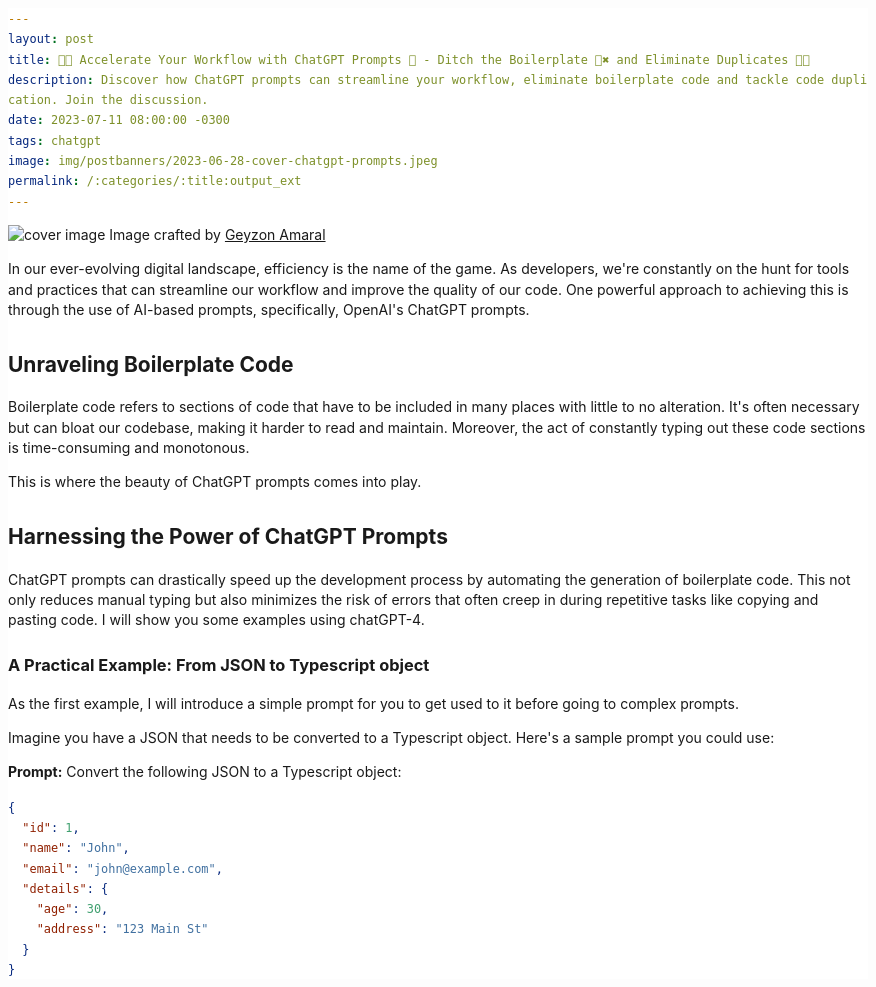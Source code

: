 ```yaml
---
layout: post
title: 💨🚀 Accelerate Your Workflow with ChatGPT Prompts 📝 - Ditch the Boilerplate 📃✖️ and Eliminate Duplicates 🔄🚫
description: Discover how ChatGPT prompts can streamline your workflow, eliminate boilerplate code and tackle code duplication. Join the discussion.
date: 2023-07-11 08:00:00 -0300
tags: chatgpt
image: img/postbanners/2023-06-28-cover-chatgpt-prompts.jpeg
permalink: /:categories/:title:output_ext
---
```


![cover image](https://renanfranca.github.io/img/postbanners/2023-06-28-cover-chatgpt-prompts.jpeg)
<span class="image-references"> Image crafted by <a target="_blank" href="https://www.instagram.com/design.marca/">Geyzon Amaral</a> </span>

In our ever-evolving digital landscape, efficiency is the name of the game. As developers, we're constantly on the hunt for tools and practices that can streamline our workflow and improve the quality of our code. One powerful approach to achieving this is through the use of AI-based prompts, specifically, OpenAI's ChatGPT prompts.

## Unraveling Boilerplate Code

Boilerplate code refers to sections of code that have to be included in many places with little to no alteration. It's often necessary but can bloat our codebase, making it harder to read and maintain. Moreover, the act of constantly typing out these code sections is time-consuming and monotonous.

This is where the beauty of ChatGPT prompts comes into play.

## Harnessing the Power of ChatGPT Prompts

ChatGPT prompts can drastically speed up the development process by automating the generation of boilerplate code. This not only reduces manual typing but also minimizes the risk of errors that often creep in during repetitive tasks like copying and pasting code. I will show you some examples using chatGPT-4.

### A Practical Example: From JSON to Typescript object

As the first example, I will introduce a simple prompt for you to get used to it before going to complex prompts.

Imagine you have a JSON that needs to be converted to a Typescript object. Here's a sample prompt you could use:

**Prompt:** Convert the following JSON to a Typescript object:

```json
{
  "id": 1,
  "name": "John",
  "email": "john@example.com",
  "details": {
    "age": 30,
    "address": "123 Main St"
  }
}
```
